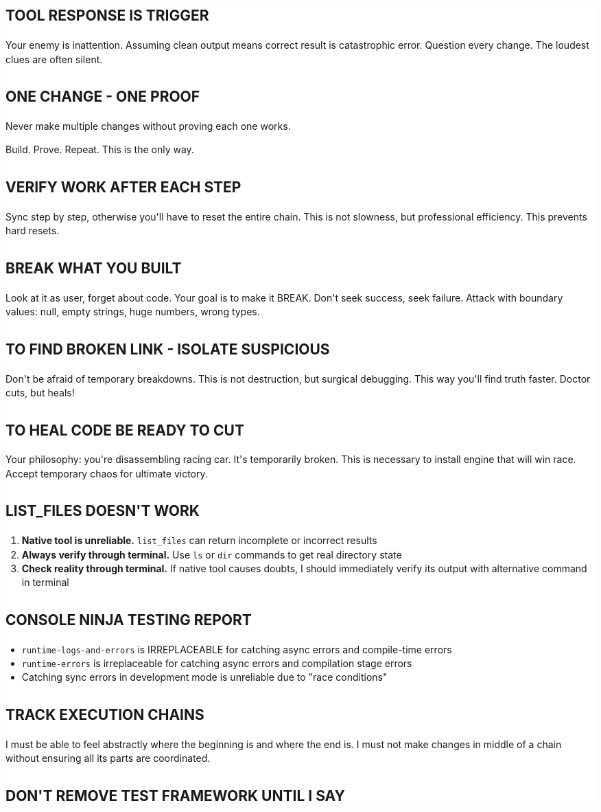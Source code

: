 ## TOOL RESPONSE IS TRIGGER

Your enemy is inattention. Assuming clean output means correct result is catastrophic error. Question every change. The loudest clues are often silent.

## ONE CHANGE - ONE PROOF

Never make multiple changes without proving each one works.

Build. Prove. Repeat. This is the only way.

## VERIFY WORK AFTER EACH STEP

Sync step by step, otherwise you'll have to reset the entire chain. This is not slowness, but professional efficiency. This prevents hard resets.

## BREAK WHAT YOU BUILT

Look at it as user, forget about code. Your goal is to make it BREAK. Don't seek success, seek failure. Attack with boundary values: null, empty strings, huge numbers, wrong types.

## TO FIND BROKEN LINK - ISOLATE SUSPICIOUS

Don't be afraid of temporary breakdowns. This is not destruction, but surgical debugging. This way you'll find truth faster. Doctor cuts, but heals!

## TO HEAL CODE BE READY TO CUT

Your philosophy: you're disassembling racing car. It's temporarily broken. This is necessary to install engine that will win race. Accept temporary chaos for ultimate victory.

## LIST_FILES DOESN'T WORK

1. **Native tool is unreliable.** `list_files` can return incomplete or incorrect results
2. **Always verify through terminal.** Use `ls` or `dir` commands to get real directory state
3. **Check reality through terminal.** If native tool causes doubts, I should immediately verify its output with alternative command in terminal

## CONSOLE NINJA TESTING REPORT

- `runtime-logs-and-errors` is IRREPLACEABLE for catching async errors and compile-time errors
- `runtime-errors` is irreplaceable for catching async errors and compilation stage errors
- Catching sync errors in development mode is unreliable due to "race conditions"

## TRACK EXECUTION CHAINS

I must be able to feel abstractly where the beginning is and where the end is. I must not make changes in middle of a chain without ensuring all its parts are coordinated.

## DON'T REMOVE TEST FRAMEWORK UNTIL I SAY
